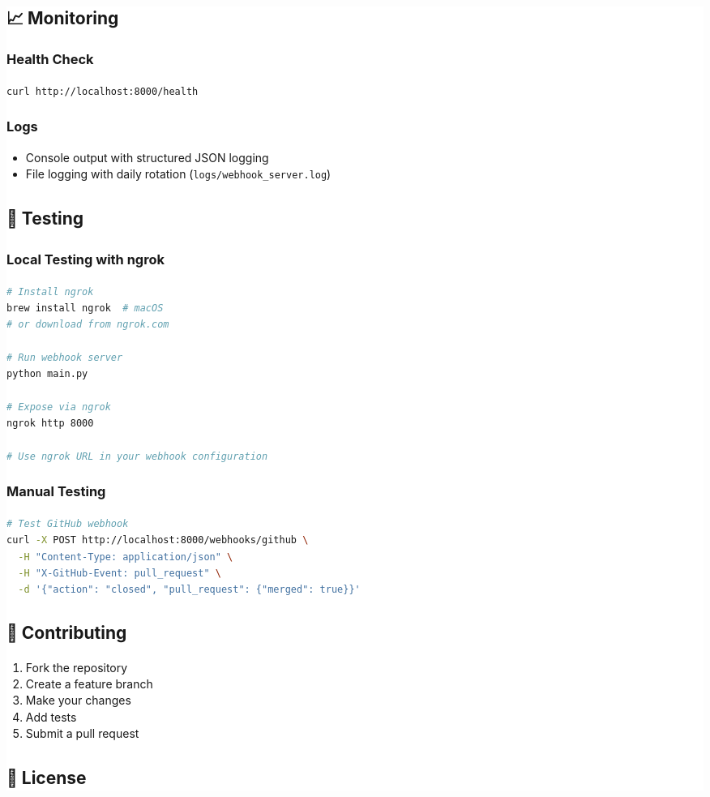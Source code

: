 ## 📈 Monitoring

### Health Check

```bash
curl http://localhost:8000/health
```

### Logs

- Console output with structured JSON logging
- File logging with daily rotation (`logs/webhook_server.log`)

## 🧪 Testing

### Local Testing with ngrok

```bash
# Install ngrok
brew install ngrok  # macOS
# or download from ngrok.com

# Run webhook server
python main.py

# Expose via ngrok
ngrok http 8000

# Use ngrok URL in your webhook configuration
```

### Manual Testing

```bash
# Test GitHub webhook
curl -X POST http://localhost:8000/webhooks/github \
  -H "Content-Type: application/json" \
  -H "X-GitHub-Event: pull_request" \
  -d '{"action": "closed", "pull_request": {"merged": true}}'
```

## 🤝 Contributing

1. Fork the repository
2. Create a feature branch
3. Make your changes
4. Add tests
5. Submit a pull request

## 📄 License

